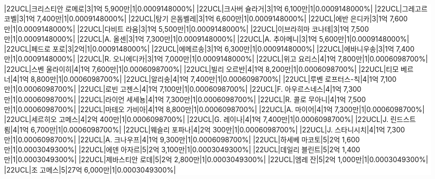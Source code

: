 |22UCL|크리스티안 로메로|3|1억 5,900만|1|0.0009148000%|
|22UCL|크사버 슐라거|3|1억 6,100만|1|0.0009148000%|
|22UCL|그레고르 코벨|3|1억 7,400만|1|0.0009148000%|
|22UCL|탕기 은돔벨레|3|1억 6,600만|1|0.0009148000%|
|22UCL|에반 은디카|3|1억 7,600만|1|0.0009148000%|
|22UCL|다비트 라움|3|1억 5,500만|1|0.0009148000%|
|22UCL|이브라히마 코나테|3|1억 7,500만|1|0.0009148000%|
|22UCL|A. 올센|3|1억 7,300만|1|0.0009148000%|
|22UCL|A. 추아메니|3|1억 5,600만|1|0.0009148000%|
|22UCL|페드로 포로|3|2억|1|0.0009148000%|
|22UCL|에메르송|3|1억 6,300만|1|0.0009148000%|
|22UCL|에바니우송|3|1억 7,400만|1|0.0009148000%|
|22UCL|R. 오니에디카|3|1억 7,000만|1|0.0009148000%|
|22UCL|위고 요리스|4|1억 7,800만|1|0.0006098700%|
|22UCL|스벤 울라이히|4|1억 7,600만|1|0.0006098700%|
|22UCL|빌리 오르반|4|1억 8,200만|1|0.0006098700%|
|22UCL|티모 베르너|4|1억 8,800만|1|0.0006098700%|
|22UCL|알리송|4|1억 7,400만|1|0.0006098700%|
|22UCL|루벤 로프터스-칙|4|1억 7,100만|1|0.0006098700%|
|22UCL|로빈 고젠스|4|1억 7,100만|1|0.0006098700%|
|22UCL|F. 아우르스네스|4|1억 7,300만|1|0.0006098700%|
|22UCL|라이언 세세뇽|4|1억 7,300만|1|0.0006098700%|
|22UCL|R. 콜로 무아니|4|1억 7,500만|1|0.0006098700%|
|22UCL|마테오 가비아|4|1억 8,800만|1|0.0006098700%|
|22UCL|A. 마이어|4|1억 7,300만|1|0.0006098700%|
|22UCL|세르히오 고메스|4|2억 400만|1|0.0006098700%|
|22UCL|G. 레이나|4|1억 7,400만|1|0.0006098700%|
|22UCL|J. 린드스트룀|4|1억 6,700만|1|0.0006098700%|
|22UCL|웨슬리 포파나|4|2억 300만|1|0.0006098700%|
|22UCL|J. 스타니시치|4|1억 7,300만|1|0.0006098700%|
|22UCL|A. 크나우프|4|1억 9,300만|1|0.0006098700%|
|22UCL|하세베 마코토|5|2억 1,600만|1|0.0003049300%|
|22UCL|에덴 아자르|5|2억 3,100만|1|0.0003049300%|
|22UCL|데일리 블린트|5|2억 1,400만|1|0.0003049300%|
|22UCL|제바스티안 로데|5|2억 2,800만|1|0.0003049300%|
|22UCL|엠레 잔|5|2억 1,000만|1|0.0003049300%|
|22UCL|조 고메스|5|27억 6,000만|1|0.0003049300%|